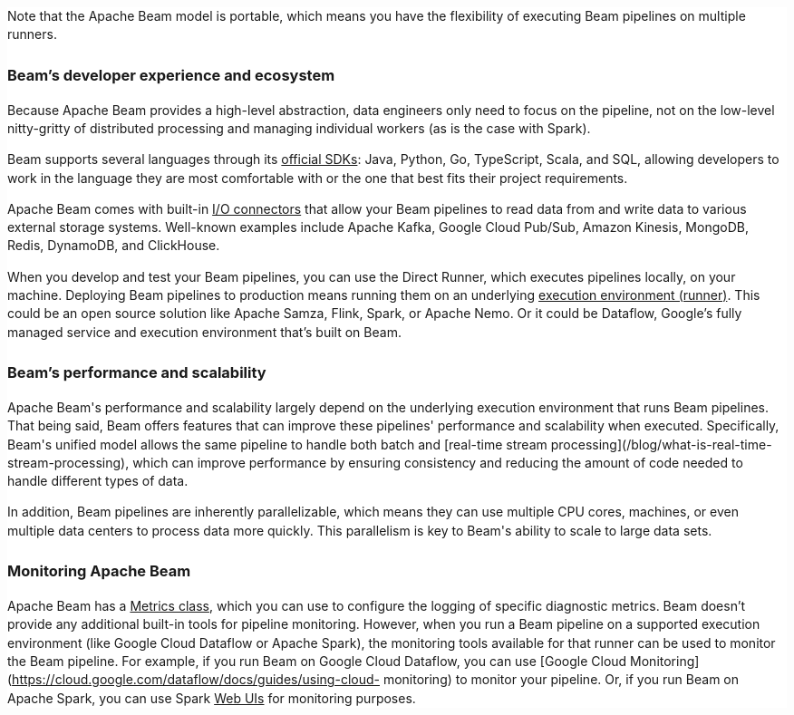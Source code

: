 Note that the Apache Beam model is portable, which means you have the
flexibility of executing Beam pipelines on multiple runners.

### Beam’s developer experience and ecosystem

Because Apache Beam provides a high-level abstraction, data engineers only
need to focus on the pipeline, not on the low-level nitty-gritty of
distributed processing and managing individual workers (as is the case with
Spark).

Beam supports several languages through its [official
SDKs](https://beam.apache.org/documentation/sdks/java/): Java, Python, Go,
TypeScript, Scala, and SQL, allowing developers to work in the language they
are most comfortable with or the one that best fits their project
requirements.

Apache Beam comes with built-in [I/O
connectors](https://beam.apache.org/documentation/io/connectors/) that allow
your Beam pipelines to read data from and write data to various external
storage systems. Well-known examples include Apache Kafka, Google Cloud
Pub/Sub, Amazon Kinesis, MongoDB, Redis, DynamoDB, and ClickHouse.

When you develop and test your Beam pipelines, you can use the Direct Runner,
which executes pipelines locally, on your machine. Deploying Beam pipelines to
production means running them on an underlying [execution environment
(runner)](https://beam.apache.org/documentation/runners/capability-matrix/).
This could be an open source solution like Apache Samza, Flink, Spark, or
Apache Nemo. Or it could be Dataflow, Google’s fully managed service and
execution environment that’s built on Beam.

### Beam’s performance and scalability

Apache Beam's performance and scalability largely depend on the underlying
execution environment that runs Beam pipelines. That being said, Beam offers
features that can improve these pipelines' performance and scalability when
executed. Specifically, Beam's unified model allows the same pipeline to
handle both batch and [real-time stream processing](/blog/what-is-real-time-
stream-processing), which can improve performance by ensuring consistency and
reducing the amount of code needed to handle different types of data.

In addition, Beam pipelines are inherently parallelizable, which means they
can use multiple CPU cores, machines, or even multiple data centers to process
data more quickly. This parallelism is key to Beam's ability to scale to large
data sets.

### Monitoring Apache Beam

Apache Beam has a [Metrics
class](https://beam.apache.org/releases/javadoc/2.1.0/org/apache/beam/sdk/metrics/Metrics.html),
which you can use to configure the logging of specific diagnostic metrics.
Beam doesn’t provide any additional built-in tools for pipeline monitoring.
However, when you run a Beam pipeline on a supported execution environment
(like Google Cloud Dataflow or Apache Spark), the monitoring tools available
for that runner can be used to monitor the Beam pipeline. For example, if you
run Beam on Google Cloud Dataflow, you can use [Google Cloud
Monitoring](https://cloud.google.com/dataflow/docs/guides/using-cloud-
monitoring) to monitor your pipeline. Or, if you run Beam on Apache Spark, you
can use Spark [Web UIs](https://spark.apache.org/docs/latest/web-ui.html) for
monitoring purposes.

